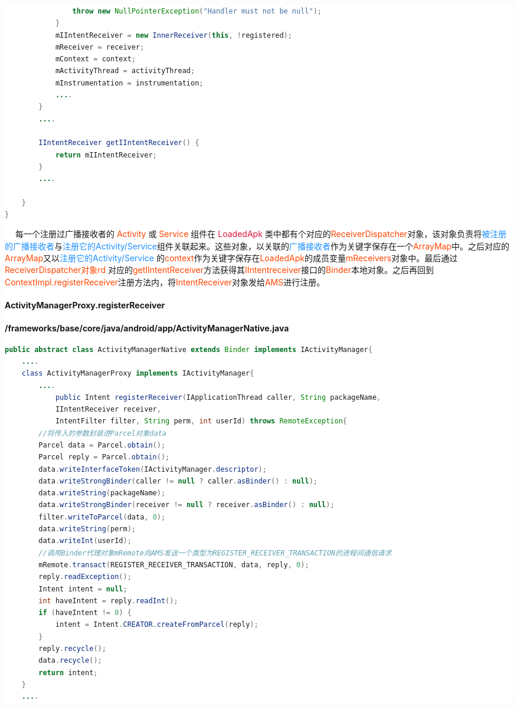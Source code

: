 ```java
                throw new NullPointerException("Handler must not be null");
            }
            mIIntentReceiver = new InnerReceiver(this, !registered);
            mReceiver = receiver;
            mContext = context;
            mActivityThread = activityThread;
            mInstrumentation = instrumentation;
            ....
        }
        ....

        IIntentReceiver getIIntentReceiver() {
            return mIIntentReceiver;
        }
        ....

    }
}
```
&ensp;&ensp; 每一个注册过广播接收者的<font color='OrangeRed'> Activity </font>或<font color='OrangeRed'> Service </font>组件在<font color='Crimson'> LoadedApk </font>类中都有个对应的<font color='OrangeRed'>ReceiverDispatcher</font>对象，该对象负责将<font color='DodgerBlue'>被注册的广播接收者</font>与<font color='DodgerBlue'>注册它的Activity/Service</font>组件关联起来。这些对象，以关联的<font color='DodgerBlue'>广播接收者</font>作为关键字保存在一个<font color='OrangeRed'>ArrayMap</font>中。之后对应的<font color='OrangeRed'>ArrayMap</font>又以<font color='DodgerBlue'>注册它的Activity/Service </font>的<font color='OrangeRed'>context</font>作为关键字保存在<font color='OrangeRed'>LoadedApk</font>的成员变量<font color='OrangeRed'>mReceivers</font>对象中。最后通过<font color='OrangeRed'>ReceiverDispatcher对象rd </font>对应的<font color='OrangeRed'>getIIntentReceiver</font>方法获得其<font color='OrangeRed'>IIntentreceiver</font>接口的<font color='OrangeRed'>Binder</font>本地对象。之后再回到<font color='OrangeRed'/>ContextImpl.registerReceiver</font>注册方法内，将<font color='OrangeRed'>IntentReceiver</font>对象发给<font color='OrangeRed'>AMS</font>进行注册。
#### ActivityManagerProxy.registerReceiver
**/frameworks/base/core/java/android/app/ActivityManagerNative.java**
```java
public abstract class ActivityManagerNative extends Binder implements IActivityManager{
    ....
    class ActivityManagerProxy implements IActivityManager{
        ....
            public Intent registerReceiver(IApplicationThread caller, String packageName,
            IIntentReceiver receiver,
            IntentFilter filter, String perm, int userId) throws RemoteException{
        //将传入的参数封装进Parcel对象data
        Parcel data = Parcel.obtain();
        Parcel reply = Parcel.obtain();
        data.writeInterfaceToken(IActivityManager.descriptor);
        data.writeStrongBinder(caller != null ? caller.asBinder() : null);
        data.writeString(packageName);
        data.writeStrongBinder(receiver != null ? receiver.asBinder() : null);
        filter.writeToParcel(data, 0);
        data.writeString(perm);
        data.writeInt(userId);
        //调用Binder代理对象mRemote向AMS发送一个类型为REGISTER_RECEIVER_TRANSACTION的进程间通信请求
        mRemote.transact(REGISTER_RECEIVER_TRANSACTION, data, reply, 0);
        reply.readException();
        Intent intent = null;
        int haveIntent = reply.readInt();
        if (haveIntent != 0) {
            intent = Intent.CREATOR.createFromParcel(reply);
        }
        reply.recycle();
        data.recycle();
        return intent;
    }
    ....
```